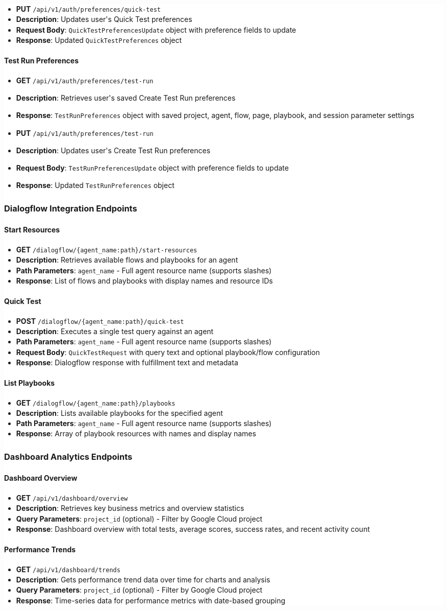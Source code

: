 - **PUT** `/api/v1/auth/preferences/quick-test`
- **Description**: Updates user's Quick Test preferences
- **Request Body**: `QuickTestPreferencesUpdate` object with preference fields to update
- **Response**: Updated `QuickTestPreferences` object

#### Test Run Preferences  
- **GET** `/api/v1/auth/preferences/test-run`
- **Description**: Retrieves user's saved Create Test Run preferences
- **Response**: `TestRunPreferences` object with saved project, agent, flow, page, playbook, and session parameter settings

- **PUT** `/api/v1/auth/preferences/test-run`
- **Description**: Updates user's Create Test Run preferences
- **Request Body**: `TestRunPreferencesUpdate` object with preference fields to update
- **Response**: Updated `TestRunPreferences` object

### Dialogflow Integration Endpoints

#### Start Resources
- **GET** `/dialogflow/{agent_name:path}/start-resources`
- **Description**: Retrieves available flows and playbooks for an agent
- **Path Parameters**: `agent_name` - Full agent resource name (supports slashes)
- **Response**: List of flows and playbooks with display names and resource IDs

#### Quick Test
- **POST** `/dialogflow/{agent_name:path}/quick-test`
- **Description**: Executes a single test query against an agent
- **Path Parameters**: `agent_name` - Full agent resource name (supports slashes)
- **Request Body**: `QuickTestRequest` with query text and optional playbook/flow configuration
- **Response**: Dialogflow response with fulfillment text and metadata

#### List Playbooks
- **GET** `/dialogflow/{agent_name:path}/playbooks`
- **Description**: Lists available playbooks for the specified agent
- **Path Parameters**: `agent_name` - Full agent resource name (supports slashes)
- **Response**: Array of playbook resources with names and display names

### Dashboard Analytics Endpoints

#### Dashboard Overview
- **GET** `/api/v1/dashboard/overview`
- **Description**: Retrieves key business metrics and overview statistics
- **Query Parameters**: `project_id` (optional) - Filter by Google Cloud project
- **Response**: Dashboard overview with total tests, average scores, success rates, and recent activity count

#### Performance Trends
- **GET** `/api/v1/dashboard/trends`
- **Description**: Gets performance trend data over time for charts and analysis
- **Query Parameters**: `project_id` (optional) - Filter by Google Cloud project
- **Response**: Time-series data for performance metrics with date-based grouping
